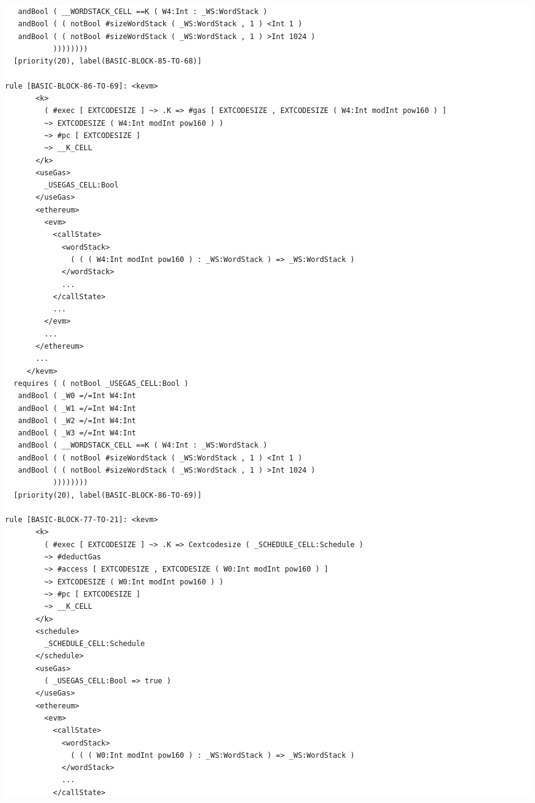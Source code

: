        andBool ( __WORDSTACK_CELL ==K ( W4:Int : _WS:WordStack )
       andBool ( ( notBool #sizeWordStack ( _WS:WordStack , 1 ) <Int 1 )
       andBool ( ( notBool #sizeWordStack ( _WS:WordStack , 1 ) >Int 1024 )
               ))))))))
      [priority(20), label(BASIC-BLOCK-85-TO-68)]
    
    rule [BASIC-BLOCK-86-TO-69]: <kevm>
           <k>
             ( #exec [ EXTCODESIZE ] ~> .K => #gas [ EXTCODESIZE , EXTCODESIZE ( W4:Int modInt pow160 ) ]
             ~> EXTCODESIZE ( W4:Int modInt pow160 ) )
             ~> #pc [ EXTCODESIZE ]
             ~> __K_CELL
           </k>
           <useGas>
             _USEGAS_CELL:Bool
           </useGas>
           <ethereum>
             <evm>
               <callState>
                 <wordStack>
                   ( ( ( W4:Int modInt pow160 ) : _WS:WordStack ) => _WS:WordStack )
                 </wordStack>
                 ...
               </callState>
               ...
             </evm>
             ...
           </ethereum>
           ...
         </kevm>
      requires ( ( notBool _USEGAS_CELL:Bool )
       andBool ( _W0 =/=Int W4:Int
       andBool ( _W1 =/=Int W4:Int
       andBool ( _W2 =/=Int W4:Int
       andBool ( _W3 =/=Int W4:Int
       andBool ( __WORDSTACK_CELL ==K ( W4:Int : _WS:WordStack )
       andBool ( ( notBool #sizeWordStack ( _WS:WordStack , 1 ) <Int 1 )
       andBool ( ( notBool #sizeWordStack ( _WS:WordStack , 1 ) >Int 1024 )
               ))))))))
      [priority(20), label(BASIC-BLOCK-86-TO-69)]
    
    rule [BASIC-BLOCK-77-TO-21]: <kevm>
           <k>
             ( #exec [ EXTCODESIZE ] ~> .K => Cextcodesize ( _SCHEDULE_CELL:Schedule )
             ~> #deductGas
             ~> #access [ EXTCODESIZE , EXTCODESIZE ( W0:Int modInt pow160 ) ]
             ~> EXTCODESIZE ( W0:Int modInt pow160 ) )
             ~> #pc [ EXTCODESIZE ]
             ~> __K_CELL
           </k>
           <schedule>
             _SCHEDULE_CELL:Schedule
           </schedule>
           <useGas>
             ( _USEGAS_CELL:Bool => true )
           </useGas>
           <ethereum>
             <evm>
               <callState>
                 <wordStack>
                   ( ( ( W0:Int modInt pow160 ) : _WS:WordStack ) => _WS:WordStack )
                 </wordStack>
                 ...
               </callState>